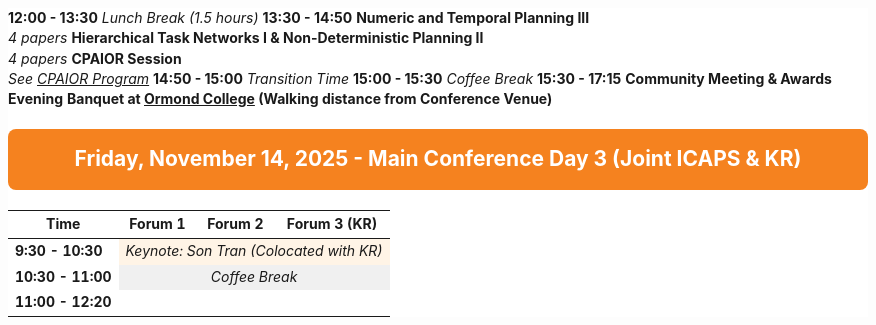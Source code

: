 <td><strong>12:00 - 13:30</strong></td>
<td colspan="3" style="text-align: center; background-color: #fff8dc;"><em>Lunch Break (1.5 hours)</em></td>
</tr>
<tr>
<td><strong>13:30 - 14:50</strong></td>
<td style="background-color: #e8f8e8;"><strong>Numeric and Temporal Planning III</strong><br/><em>4 papers</em></td>
<td style="background-color: #ffe8e8;"><strong>Hierarchical Task Networks I & Non-Deterministic Planning II</strong><br/><em>4 papers</em></td>
<td style="background-color: #f0e6ff;"><strong>CPAIOR Session</strong><br/><em>See <a href="https://cpaior.github.io/cpaior_2025/program.html#overview">CPAIOR Program</a></em></td>
</tr>
<tr>
<td><strong>14:50 - 15:00</strong></td>
<td colspan="3" style="text-align: center; background-color: #f9f9f9;"><em>Transition Time</em></td>
</tr>
<tr>
<td><strong>15:00 - 15:30</strong></td>
<td colspan="3" style="text-align: center; background-color: #f0f0f0;"><em>Coffee Break</em></td>
</tr>
<tr>
<td><strong>15:30 - 17:15</strong></td>
<td colspan="3" style="text-align: center; background-color: #e6f3ff;"><strong>Community Meeting & Awards</strong></td>
</tr>
<tr>
<td style="text-align: center;"><strong>Evening</strong></td>
<td colspan="3" style="text-align: center; background-color: #e6f3ff;"><strong>Banquet at <a href="https://ormond.unimelb.edu.au/">Ormond College</a> (Walking distance from Conference Venue)</strong></td>
</tr>
</tbody>
</table>

<div style="text-align: center; background-color: #f5821f; color: white; padding: 15px; margin: 20px 0; border-radius: 8px;">
<h3 style="margin: 0; font-size: 1.5em;">Friday, November 14, 2025 - Main Conference Day 3 (Joint ICAPS & KR)</h3>
</div>

<table>
<thead>
<tr>
<th>Time</th>
<th>Forum 1</th>
<th>Forum 2</th>
<th>Forum 3 (KR)</th>
</tr>
</thead>
<tbody>
<tr>
<td><strong>9:30 - 10:30</strong></td>
<td colspan="3" style="text-align: center; background-color: #fff4e6;"><em>Keynote: Son Tran (Colocated with KR)</em></td>
</tr>
<tr>
<td><strong>10:30 - 11:00</strong></td>
<td colspan="3" style="text-align: center; background-color: #f0f0f0;"><em>Coffee Break</em></td>
</tr>
<tr>
<td><strong>11:00 - 12:20</strong></td>